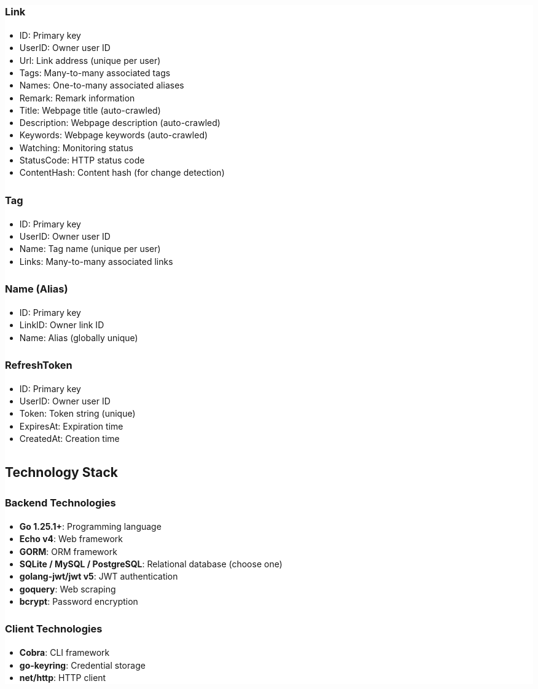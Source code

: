 ### Link
- ID: Primary key
- UserID: Owner user ID
- Url: Link address (unique per user)
- Tags: Many-to-many associated tags
- Names: One-to-many associated aliases
- Remark: Remark information
- Title: Webpage title (auto-crawled)
- Description: Webpage description (auto-crawled)
- Keywords: Webpage keywords (auto-crawled)
- Watching: Monitoring status
- StatusCode: HTTP status code
- ContentHash: Content hash (for change detection)

### Tag
- ID: Primary key
- UserID: Owner user ID
- Name: Tag name (unique per user)
- Links: Many-to-many associated links

### Name (Alias)
- ID: Primary key
- LinkID: Owner link ID
- Name: Alias (globally unique)

### RefreshToken
- ID: Primary key
- UserID: Owner user ID
- Token: Token string (unique)
- ExpiresAt: Expiration time
- CreatedAt: Creation time

## Technology Stack

### Backend Technologies
- **Go 1.25.1+**: Programming language
- **Echo v4**: Web framework
- **GORM**: ORM framework
- **SQLite / MySQL / PostgreSQL**: Relational database (choose one)
- **golang-jwt/jwt v5**: JWT authentication
- **goquery**: Web scraping
- **bcrypt**: Password encryption

### Client Technologies
- **Cobra**: CLI framework
- **go-keyring**: Credential storage
- **net/http**: HTTP client
